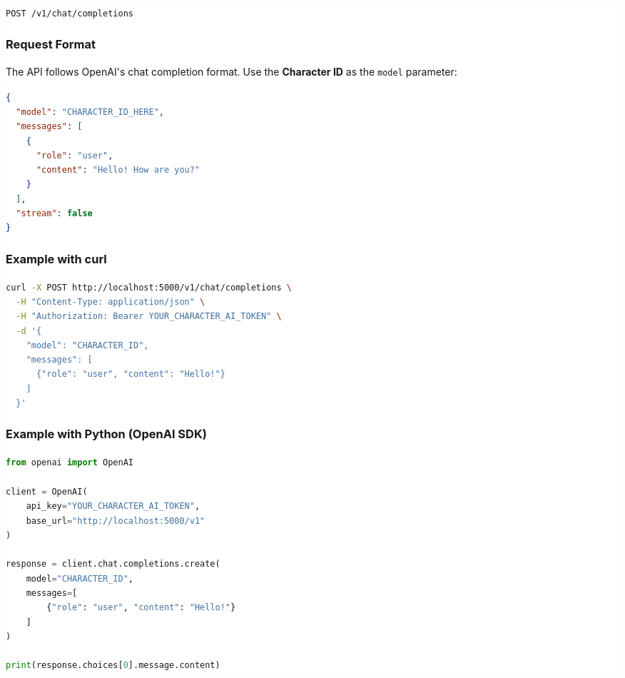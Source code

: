 ```
POST /v1/chat/completions
```

### Request Format

The API follows OpenAI's chat completion format. Use the **Character ID** as the `model` parameter:

```json
{
  "model": "CHARACTER_ID_HERE",
  "messages": [
    {
      "role": "user",
      "content": "Hello! How are you?"
    }
  ],
  "stream": false
}
```

### Example with curl

```bash
curl -X POST http://localhost:5000/v1/chat/completions \
  -H "Content-Type: application/json" \
  -H "Authorization: Bearer YOUR_CHARACTER_AI_TOKEN" \
  -d '{
    "model": "CHARACTER_ID",
    "messages": [
      {"role": "user", "content": "Hello!"}
    ]
  }'
```

### Example with Python (OpenAI SDK)

```python
from openai import OpenAI

client = OpenAI(
    api_key="YOUR_CHARACTER_AI_TOKEN",
    base_url="http://localhost:5000/v1"
)

response = client.chat.completions.create(
    model="CHARACTER_ID",
    messages=[
        {"role": "user", "content": "Hello!"}
    ]
)

print(response.choices[0].message.content)
```
